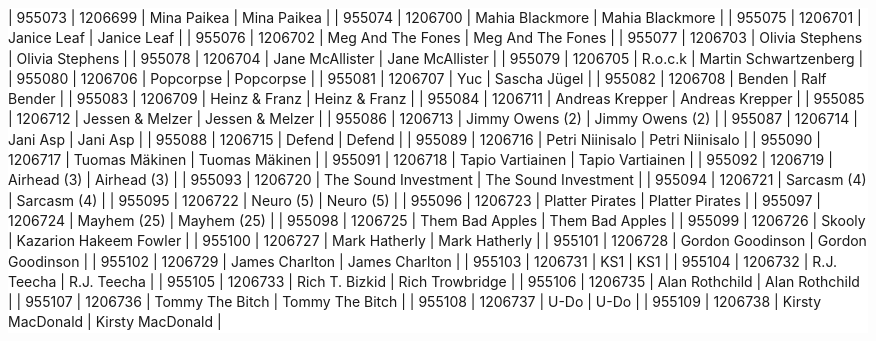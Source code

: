 | 955073 | 1206699 | Mina Paikea | Mina Paikea |
| 955074 | 1206700 | Mahia Blackmore | Mahia Blackmore |
| 955075 | 1206701 | Janice Leaf | Janice Leaf |
| 955076 | 1206702 | Meg And The Fones | Meg And The Fones |
| 955077 | 1206703 | Olivia Stephens | Olivia Stephens |
| 955078 | 1206704 | Jane McAllister | Jane McAllister |
| 955079 | 1206705 | R.o.c.k | Martin Schwartzenberg |
| 955080 | 1206706 | Popcorpse | Popcorpse |
| 955081 | 1206707 | Yuc | Sascha Jügel |
| 955082 | 1206708 | Benden | Ralf Bender |
| 955083 | 1206709 | Heinz & Franz | Heinz & Franz |
| 955084 | 1206711 | Andreas Krepper | Andreas Krepper |
| 955085 | 1206712 | Jessen & Melzer | Jessen & Melzer |
| 955086 | 1206713 | Jimmy Owens (2) | Jimmy Owens (2) |
| 955087 | 1206714 | Jani Asp | Jani Asp |
| 955088 | 1206715 | Defend | Defend |
| 955089 | 1206716 | Petri Niinisalo | Petri Niinisalo |
| 955090 | 1206717 | Tuomas Mäkinen | Tuomas Mäkinen |
| 955091 | 1206718 | Tapio Vartiainen | Tapio Vartiainen |
| 955092 | 1206719 | Airhead (3) | Airhead (3) |
| 955093 | 1206720 | The Sound Investment | The Sound Investment |
| 955094 | 1206721 | Sarcasm (4) | Sarcasm (4) |
| 955095 | 1206722 | Neuro (5) | Neuro (5) |
| 955096 | 1206723 | Platter Pirates | Platter Pirates |
| 955097 | 1206724 | Mayhem (25) | Mayhem (25) |
| 955098 | 1206725 | Them Bad Apples | Them Bad Apples |
| 955099 | 1206726 | Skooly | Kazarion Hakeem Fowler |
| 955100 | 1206727 | Mark Hatherly | Mark Hatherly |
| 955101 | 1206728 | Gordon Goodinson | Gordon Goodinson |
| 955102 | 1206729 | James Charlton | James Charlton |
| 955103 | 1206731 | KS1 | KS1 |
| 955104 | 1206732 | R.J. Teecha | R.J. Teecha |
| 955105 | 1206733 | Rich T. Bizkid | Rich Trowbridge |
| 955106 | 1206735 | Alan Rothchild | Alan Rothchild |
| 955107 | 1206736 | Tommy The Bitch | Tommy The Bitch |
| 955108 | 1206737 | U-Do | U-Do |
| 955109 | 1206738 | Kirsty MacDonald | Kirsty MacDonald |
